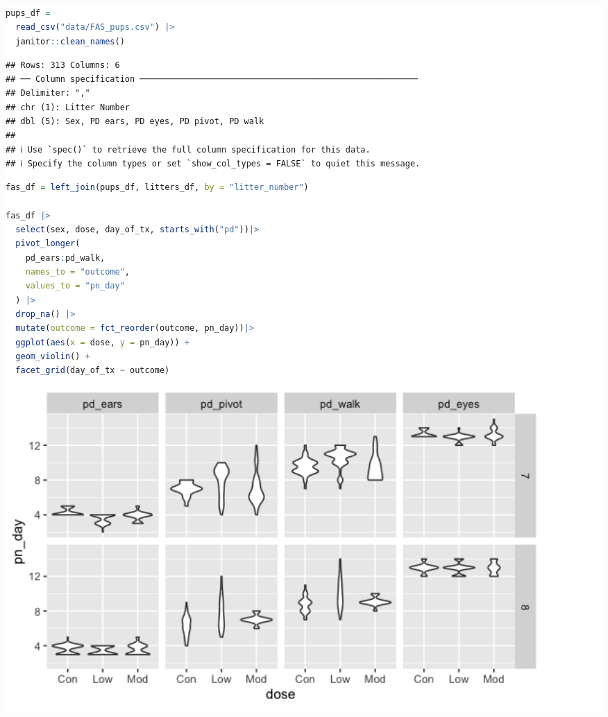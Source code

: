 ``` r
pups_df = 
  read_csv("data/FAS_pups.csv") |>
  janitor::clean_names() 
```

    ## Rows: 313 Columns: 6
    ## ── Column specification ────────────────────────────────────────────────────────
    ## Delimiter: ","
    ## chr (1): Litter Number
    ## dbl (5): Sex, PD ears, PD eyes, PD pivot, PD walk
    ## 
    ## ℹ Use `spec()` to retrieve the full column specification for this data.
    ## ℹ Specify the column types or set `show_col_types = FALSE` to quiet this message.

``` r
fas_df = left_join(pups_df, litters_df, by = "litter_number")

fas_df |>
  select(sex, dose, day_of_tx, starts_with("pd"))|>
  pivot_longer(
    pd_ears:pd_walk, 
    names_to = "outcome", 
    values_to = "pn_day"
  ) |>
  drop_na() |>
  mutate(outcome = fct_reorder(outcome, pn_day))|>
  ggplot(aes(x = dose, y = pn_day)) +
  geom_violin() +
  facet_grid(day_of_tx ~ outcome)
```

<img src="viz_and_eda_2_files/figure-gfm/unnamed-chunk-23-1.png" width="90%" />
